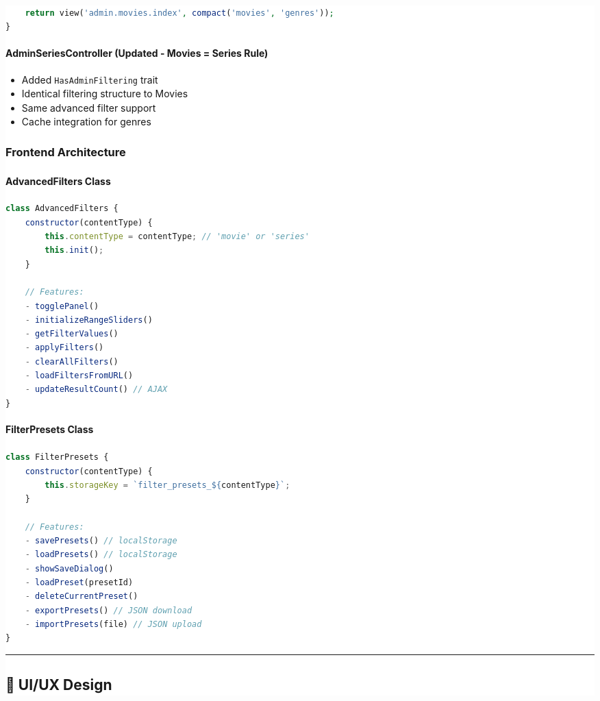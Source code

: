 ```php
    return view('admin.movies.index', compact('movies', 'genres'));
}
```

#### AdminSeriesController (Updated - Movies = Series Rule)
- Added `HasAdminFiltering` trait
- Identical filtering structure to Movies
- Same advanced filter support
- Cache integration for genres

### Frontend Architecture

#### AdvancedFilters Class
```javascript
class AdvancedFilters {
    constructor(contentType) {
        this.contentType = contentType; // 'movie' or 'series'
        this.init();
    }
    
    // Features:
    - togglePanel()
    - initializeRangeSliders()
    - getFilterValues()
    - applyFilters()
    - clearAllFilters()
    - loadFiltersFromURL()
    - updateResultCount() // AJAX
}
```

#### FilterPresets Class
```javascript
class FilterPresets {
    constructor(contentType) {
        this.storageKey = `filter_presets_${contentType}`;
    }
    
    // Features:
    - savePresets() // localStorage
    - loadPresets() // localStorage
    - showSaveDialog()
    - loadPreset(presetId)
    - deleteCurrentPreset()
    - exportPresets() // JSON download
    - importPresets(file) // JSON upload
}
```

---

## 🎨 UI/UX Design

